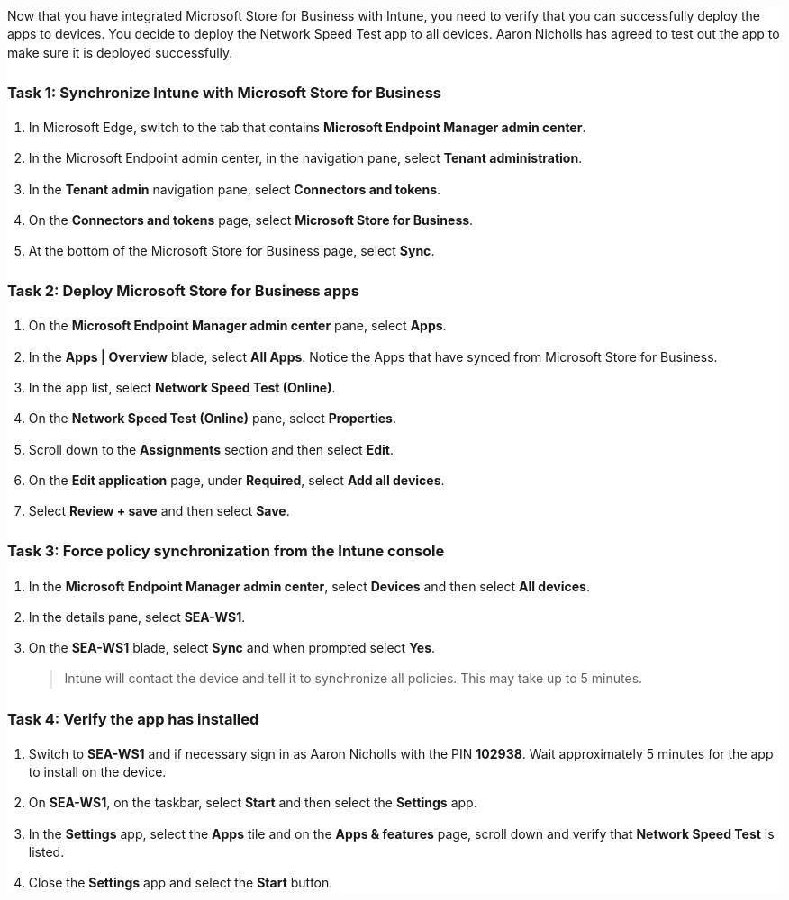 Now that you have integrated Microsoft Store for Business with Intune, you need to verify that you can successfully deploy the apps to devices. You decide to deploy the Network Speed Test app to all devices. Aaron Nicholls has agreed to test out the app to make sure it is deployed successfully.

### Task 1: Synchronize Intune with Microsoft Store for Business

1. In Microsoft Edge, switch to the tab that contains **Microsoft Endpoint Manager admin center**.

2. In the Microsoft Endpoint admin center, in the navigation pane, select **Tenant administration**.

3. In the **Tenant admin** navigation pane, select **Connectors and tokens**.

4. On the **Connectors and tokens** page, select **Microsoft Store for Business**. 

5. At the bottom of the Microsoft Store for Business page, select **Sync**.

### Task 2: Deploy Microsoft Store for Business apps

1. On the **Microsoft Endpoint Manager admin center** pane, select **Apps**.

2. In the **Apps | Overview** blade, select **All Apps**. Notice the Apps that have synced from Microsoft Store for Business.

3. In the app list, select **Network Speed Test (Online)**.

4. On the **Network Speed Test (Online)** pane, select **Properties**.

5. Scroll down to the **Assignments** section and then select **Edit**.

6. On the **Edit application** page, under **Required**, select **Add all devices**.

7. Select **Review + save** and then select **Save**.

### Task 3: Force policy synchronization from the Intune console

1. In the **Microsoft Endpoint Manager admin center**, select **Devices** and then select **All devices**.

2. In the details pane, select **SEA-WS1**. 

3. On the **SEA-WS1** blade, select **Sync** and when prompted select **Yes**. 

   > Intune will contact the device and tell it to synchronize all policies. This may take up to 5 minutes.

### Task 4: Verify the app has installed

1. Switch to **SEA-WS1** and if necessary sign in as Aaron Nicholls with the PIN **102938**. Wait approximately 5 minutes for the app to install on the device.

2. On **SEA-WS1**, on the taskbar, select **Start** and then select the **Settings** app.

3. In the **Settings** app, select the **Apps** tile and on the **Apps & features** page, scroll down and verify that **Network Speed Test** is listed.

4. Close the **Settings** app and select the **Start** button.
